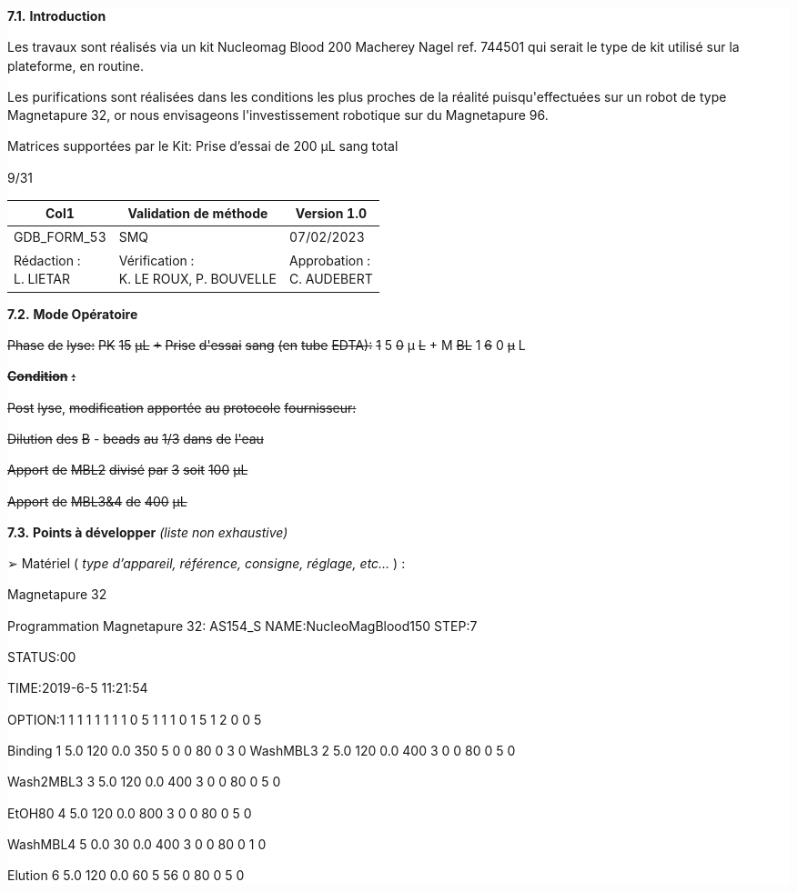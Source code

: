 **7.1.** **Introduction**

Les travaux sont réalisés via un kit Nucleomag Blood 200 Macherey Nagel ref. 744501 qui
serait le type de kit utilisé sur la plateforme, en routine.

Les purifications sont réalisées dans les conditions les plus proches de la réalité
puisqu'effectuées sur un robot de type Magnetapure 32, or nous envisageons l'investissement
robotique sur du Magnetapure 96.

Matrices supportées par le Kit: Prise d’essai de 200 µL sang total

9/31

|Col1|Validation de méthode|Version 1.0|
|---|---|---|
|GDB_FORM_53|SMQ|07/02/2023|
|Rédaction :<br>L. LIETAR|Vérification :<br>K. LE ROUX, P. BOUVELLE|Approbation :<br>C. AUDEBERT|


**7.2.** **Mode Opératoire**

~~Phase~~ ~~de~~ ~~lyse:~~ ~~PK~~ ~~15~~ ~~µL~~ ~~+~~ ~~Prise~~ ~~d'essai~~ ~~sang~~ ~~(en~~ ~~tube~~ ~~EDTA):~~ ~~1~~ 5 ~~0~~ µ ~~L~~ + M ~~BL~~ 1 ~~6~~ 0 ~~µ~~ L

~~**Condition**~~ ~~**:**~~

~~Post~~ ~~lyse~~, ~~modification~~ ~~apportée~~ ~~au~~ ~~protocole~~ ~~fournisseur:~~

~~Dilution~~ ~~des~~ ~~B~~ - ~~beads~~ ~~au~~ ~~1/3~~ ~~dans~~ ~~de~~ ~~l'eau~~

~~Apport~~ ~~de~~ ~~MBL2~~ ~~divisé~~ ~~par~~ ~~3~~ ~~soit~~ ~~100~~ ~~µL~~

~~Apport~~ ~~de~~ ~~MBL3&4~~ ~~de~~ ~~400~~ ~~µL~~

**7.3.** **Points à développer** _(liste non exhaustive)_

➢ Matériel ( _type d’appareil, référence, consigne, réglage, etc…_ ) :

Magnetapure 32

Programmation Magnetapure 32:
AS154_S
NAME:NucleoMagBlood150
STEP:7

STATUS:00

TIME:2019-6-5 11:21:54

OPTION:1 1 1 1 1 1 1 1 0 5 1 1 1 0 1 5 1 2 0 0 5

Binding 1 5.0 120 0.0 350 5 0 0 80 0 3 0
WashMBL3 2 5.0 120 0.0 400 3 0 0 80 0 5 0

Wash2MBL3 3 5.0 120 0.0 400 3 0 0 80 0 5 0

EtOH80 4 5.0 120 0.0 800 3 0 0 80 0 5 0

WashMBL4 5 0.0 30 0.0 400 3 0 0 80 0 1 0

Elution 6 5.0 120 0.0 60 5 56 0 80 0 5 0
